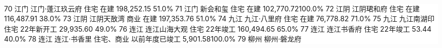 70
江门
江门·蓬江玖云府
住宅
在建
198,252.15
51.0%
71
江门
新会和玺
住宅
在建
102,770.72100.0%
72
江阴
江阴珺和府
住宅
在建
116,487.91
38.0%
73
江阴
江阴天敔湾
商业
在建
197,353.76
51.0%
74
九江
九江·八里府
住宅
在建
76,778.82
71.0%
75
九江
九江南湖印
住宅
22年新开工
29,935.60
49.0%
76
连江
连江山海大观
住宅
22年竣工
160,494.65
65.0%
77
连江
连江书香府
住宅
22年竣工
53.44
40.0%
78
连江
连江·书香里
住宅、商业
以前年度已竣工
5,901.58100.0%
79
柳州
柳州·磐龙府